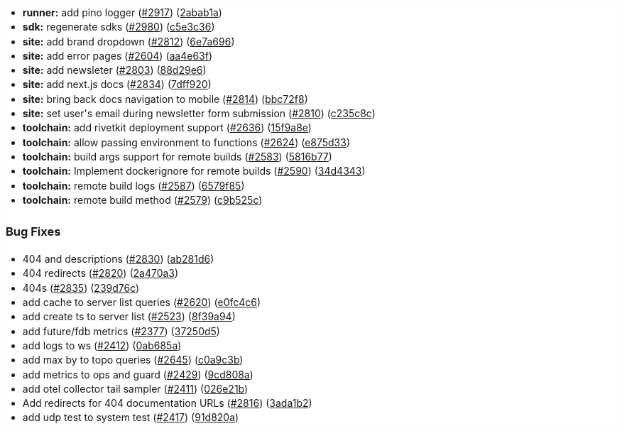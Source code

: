 * **runner:** add pino logger ([#2917](https://github.com/tnspacetime/rivet/issues/2917)) ([2abab1a](https://github.com/tnspacetime/rivet/commit/2abab1a6d347c37ab44edced918971373882e68f))
* **sdk:** regenerate sdks ([#2980](https://github.com/tnspacetime/rivet/issues/2980)) ([c5e3c36](https://github.com/tnspacetime/rivet/commit/c5e3c36c7ab2a33478a56b6d6fa96324c36f0a22))
* **site:** add brand dropdown ([#2812](https://github.com/tnspacetime/rivet/issues/2812)) ([6e7a696](https://github.com/tnspacetime/rivet/commit/6e7a6961b5a3bf4228daec1822441199fba23939))
* **site:** add error pages ([#2604](https://github.com/tnspacetime/rivet/issues/2604)) ([aa4e63f](https://github.com/tnspacetime/rivet/commit/aa4e63f4c8cab0578ab186ada3e2208d5520d2e5))
* **site:** add newsleter ([#2803](https://github.com/tnspacetime/rivet/issues/2803)) ([88d29e6](https://github.com/tnspacetime/rivet/commit/88d29e6f3da15a786d49b23aada68ecad030dcce))
* **site:** add next.js docs ([#2834](https://github.com/tnspacetime/rivet/issues/2834)) ([7dff920](https://github.com/tnspacetime/rivet/commit/7dff92004fe893f00daf5fe597d4c16514deab6a))
* **site:** bring back docs navigation to mobile ([#2814](https://github.com/tnspacetime/rivet/issues/2814)) ([bbc72f8](https://github.com/tnspacetime/rivet/commit/bbc72f8b9e9325e88872074d5cbc0352c4e8d272))
* **site:** set user's email during newsletter form submission ([#2810](https://github.com/tnspacetime/rivet/issues/2810)) ([c235c8c](https://github.com/tnspacetime/rivet/commit/c235c8c439d19ec8bced4f00114788f244475bc9))
* **toolchain:** add rivetkit deployment support ([#2636](https://github.com/tnspacetime/rivet/issues/2636)) ([15f9a8e](https://github.com/tnspacetime/rivet/commit/15f9a8e2af8e981078287559fe6840c4d7db5641))
* **toolchain:** allow passing environment to functions ([#2624](https://github.com/tnspacetime/rivet/issues/2624)) ([e875d33](https://github.com/tnspacetime/rivet/commit/e875d3351b684d5d5863fc0815aa6a285c06e6bd))
* **toolchain:** build args support for remote builds ([#2583](https://github.com/tnspacetime/rivet/issues/2583)) ([5816b77](https://github.com/tnspacetime/rivet/commit/5816b77e1431230a5a5dd953db440cd940cb0ef4))
* **toolchain:** Implement dockerignore for remote builds ([#2590](https://github.com/tnspacetime/rivet/issues/2590)) ([34d4343](https://github.com/tnspacetime/rivet/commit/34d434375995821696a0afe7241a7ea5dad695b2))
* **toolchain:** remote build logs ([#2587](https://github.com/tnspacetime/rivet/issues/2587)) ([6579f85](https://github.com/tnspacetime/rivet/commit/6579f855eac7bc914441dd4c71bfbddf3c5ed6fd))
* **toolchain:** remote build method ([#2579](https://github.com/tnspacetime/rivet/issues/2579)) ([c9b525c](https://github.com/tnspacetime/rivet/commit/c9b525c051133119e23a3cb601db62bc48f141a8))


### Bug Fixes

* 404 and descriptions ([#2830](https://github.com/tnspacetime/rivet/issues/2830)) ([ab281d6](https://github.com/tnspacetime/rivet/commit/ab281d6be5a3e38d98f0999bd9c5b33c0ef969a4))
* 404 redirects ([#2820](https://github.com/tnspacetime/rivet/issues/2820)) ([2a470a3](https://github.com/tnspacetime/rivet/commit/2a470a395a721694316ae9944478bc80a2e9967f))
* 404s ([#2835](https://github.com/tnspacetime/rivet/issues/2835)) ([239d76c](https://github.com/tnspacetime/rivet/commit/239d76c3392cafd841884c97f9b093c34dd430e7))
* add cache to server list queries ([#2620](https://github.com/tnspacetime/rivet/issues/2620)) ([e0fc4c6](https://github.com/tnspacetime/rivet/commit/e0fc4c6210871da4c3c3b72278fe51bd48419dd5))
* add create ts to server list ([#2523](https://github.com/tnspacetime/rivet/issues/2523)) ([8f39a94](https://github.com/tnspacetime/rivet/commit/8f39a94519e8537f174a8a824c54b0402e64b2b4))
* add future/fdb metrics ([#2377](https://github.com/tnspacetime/rivet/issues/2377)) ([37250d5](https://github.com/tnspacetime/rivet/commit/37250d5e3dc7897fdd31d8f21ef6597b07abb15b))
* add logs to ws ([#2412](https://github.com/tnspacetime/rivet/issues/2412)) ([0ab685a](https://github.com/tnspacetime/rivet/commit/0ab685ae5ebef7310f48f519a3789d6c708b8bd6))
* add max by to topo queries ([#2645](https://github.com/tnspacetime/rivet/issues/2645)) ([c0a9c3b](https://github.com/tnspacetime/rivet/commit/c0a9c3b83ddc3abf6040488264cf600189154fb2))
* add metrics to ops and guard ([#2429](https://github.com/tnspacetime/rivet/issues/2429)) ([9cd808a](https://github.com/tnspacetime/rivet/commit/9cd808aed6ef45a0250d2c3b167c9965e035b755))
* add otel collector tail sampler ([#2411](https://github.com/tnspacetime/rivet/issues/2411)) ([026e21b](https://github.com/tnspacetime/rivet/commit/026e21b74bbc50dddc6014a658fe00a1a755be09))
* Add redirects for 404 documentation URLs ([#2816](https://github.com/tnspacetime/rivet/issues/2816)) ([3ada1b2](https://github.com/tnspacetime/rivet/commit/3ada1b2ac330b8f9a6da69c8a3a4783b7298d109))
* add udp test to system test ([#2417](https://github.com/tnspacetime/rivet/issues/2417)) ([91d820a](https://github.com/tnspacetime/rivet/commit/91d820a30cc87a9de90989f2c2a75a28f821167e))